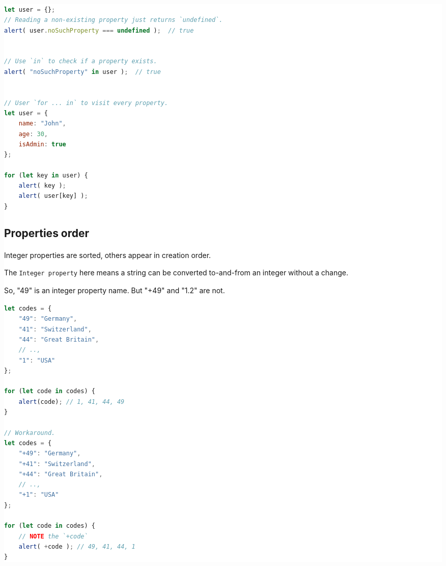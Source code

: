 ```javascript
let user = {};
// Reading a non-existing property just returns `undefined`.
alert( user.noSuchProperty === undefined );  // true


// Use `in` to check if a property exists.
alert( "noSuchProperty" in user );  // true


// User `for ... in` to visit every property.
let user = {
    name: "John",
    age: 30,
    isAdmin: true
};

for (let key in user) {
    alert( key );
    alert( user[key] );
}
```


## Properties order

Integer properties are sorted, others appear in creation order.

The `Integer property` here means a string can be converted to-and-from an integer without a change.

So, "49" is an integer property name. But "+49" and "1.2" are not.

```javascript
let codes = {
    "49": "Germany",
    "41": "Switzerland",
    "44": "Great Britain",
    // ..,
    "1": "USA"
};

for (let code in codes) {
    alert(code); // 1, 41, 44, 49
}

// Workaround.
let codes = {
    "+49": "Germany",
    "+41": "Switzerland",
    "+44": "Great Britain",
    // ..,
    "+1": "USA"
};

for (let code in codes) {
    // NOTE the `+code`
    alert( +code ); // 49, 41, 44, 1
}

```


  [Symbol.isConcatSpreadable]: true,